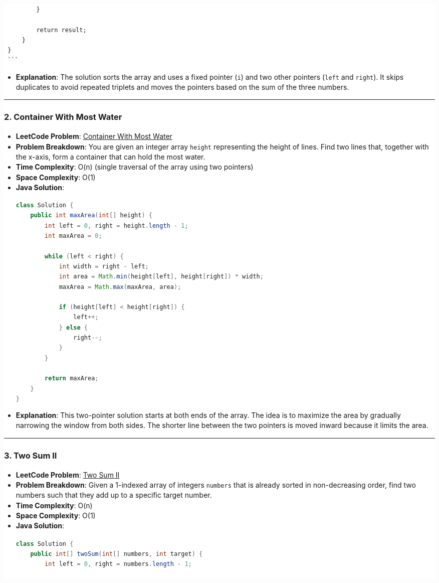              }
             
             return result;
         }
     }
     ```
   - **Explanation**: The solution sorts the array and uses a fixed pointer (`i`) and two other pointers (`left` and `right`). It skips duplicates to avoid repeated triplets and moves the pointers based on the sum of the three numbers.

---

### 2. **Container With Most Water**
   - **LeetCode Problem**: [Container With Most Water](https://leetcode.com/problems/container-with-most-water/)
   - **Problem Breakdown**: You are given an integer array `height` representing the height of lines. Find two lines that, together with the x-axis, form a container that can hold the most water.
   - **Time Complexity**: O(n) (single traversal of the array using two pointers)
   - **Space Complexity**: O(1)
   - **Java Solution**:
     ```java
     class Solution {
         public int maxArea(int[] height) {
             int left = 0, right = height.length - 1;
             int maxArea = 0;
             
             while (left < right) {
                 int width = right - left;
                 int area = Math.min(height[left], height[right]) * width;
                 maxArea = Math.max(maxArea, area);
                 
                 if (height[left] < height[right]) {
                     left++;
                 } else {
                     right--;
                 }
             }
             
             return maxArea;
         }
     }
     ```
   - **Explanation**: This two-pointer solution starts at both ends of the array. The idea is to maximize the area by gradually narrowing the window from both sides. The shorter line between the two pointers is moved inward because it limits the area.

---

### 3. **Two Sum II**
   - **LeetCode Problem**: [Two Sum II](https://leetcode.com/problems/two-sum-ii-input-array-is-sorted/)
   - **Problem Breakdown**: Given a 1-indexed array of integers `numbers` that is already sorted in non-decreasing order, find two numbers such that they add up to a specific target number.
   - **Time Complexity**: O(n)
   - **Space Complexity**: O(1)
   - **Java Solution**:
     ```java
     class Solution {
         public int[] twoSum(int[] numbers, int target) {
             int left = 0, right = numbers.length - 1;
             